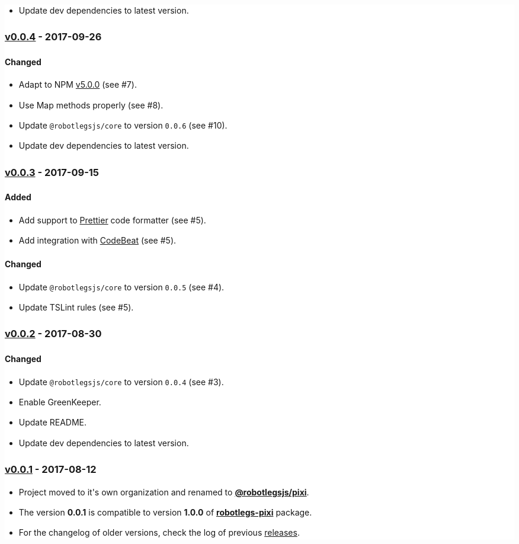 - Update dev dependencies to latest version.

### [v0.0.4](https://github.com/RobotlegsJS/RobotlegsJS-Pixi/releases/tag/0.0.4) - 2017-09-26

#### Changed

- Adapt to NPM [v5.0.0](http://blog.npmjs.org/post/161081169345/v500) (see #7).

- Use Map methods properly (see #8).

- Update `@robotlegsjs/core` to version `0.0.6` (see #10).

- Update dev dependencies to latest version.

### [v0.0.3](https://github.com/RobotlegsJS/RobotlegsJS-Pixi/releases/tag/0.0.3) - 2017-09-15

#### Added

- Add support to [Prettier](https://prettier.io) code formatter (see #5).

- Add integration with [CodeBeat](https://codebeat.co) (see #5).

#### Changed

- Update `@robotlegsjs/core` to version `0.0.5` (see #4).

- Update TSLint rules (see #5).

### [v0.0.2](https://github.com/RobotlegsJS/RobotlegsJS-Pixi/releases/tag/0.0.2) - 2017-08-30

#### Changed

- Update `@robotlegsjs/core` to version `0.0.4` (see #3).

- Enable GreenKeeper.

- Update README.

- Update dev dependencies to latest version.

### [v0.0.1](https://github.com/RobotlegsJS/RobotlegsJS-Pixi/releases/tag/0.0.1) - 2017-08-12

- Project moved to it's own organization and renamed to [**@robotlegsjs/pixi**](https://www.npmjs.com/package/@robotlegsjs/pixi).

- The version **0.0.1** is compatible to version **1.0.0** of [**robotlegs-pixi**](https://www.npmjs.com/package/robotlegs-pixi) package.

- For the changelog of older versions, check the log of previous [releases](https://github.com/GoodgameStudios/RobotlegsJS-Pixi/releases).
